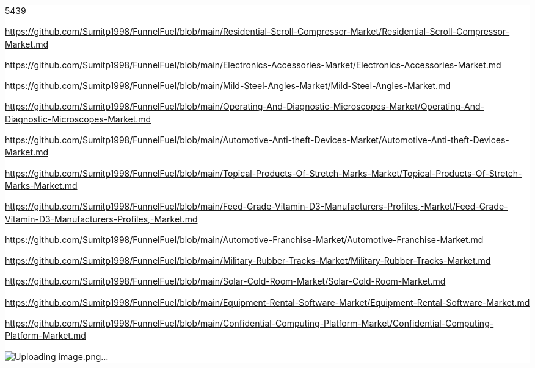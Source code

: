 5439</p><p><a href="https://github.com/Sumitp1998/FunnelFuel/blob/main/Residential-Scroll-Compressor-Market/Residential-Scroll-Compressor-Market.md">https://github.com/Sumitp1998/FunnelFuel/blob/main/Residential-Scroll-Compressor-Market/Residential-Scroll-Compressor-Market.md</a></p><p><a href="https://github.com/Sumitp1998/FunnelFuel/blob/main/Electronics-Accessories-Market/Electronics-Accessories-Market.md">https://github.com/Sumitp1998/FunnelFuel/blob/main/Electronics-Accessories-Market/Electronics-Accessories-Market.md</a></p><p><a href="https://github.com/Sumitp1998/FunnelFuel/blob/main/Mild-Steel-Angles-Market/Mild-Steel-Angles-Market.md">https://github.com/Sumitp1998/FunnelFuel/blob/main/Mild-Steel-Angles-Market/Mild-Steel-Angles-Market.md</a></p><p><a href="https://github.com/Sumitp1998/FunnelFuel/blob/main/Operating-And-Diagnostic-Microscopes-Market/Operating-And-Diagnostic-Microscopes-Market.md">https://github.com/Sumitp1998/FunnelFuel/blob/main/Operating-And-Diagnostic-Microscopes-Market/Operating-And-Diagnostic-Microscopes-Market.md</a></p><p><a href="https://github.com/Sumitp1998/FunnelFuel/blob/main/Automotive-Anti-theft-Devices-Market/Automotive-Anti-theft-Devices-Market.md">https://github.com/Sumitp1998/FunnelFuel/blob/main/Automotive-Anti-theft-Devices-Market/Automotive-Anti-theft-Devices-Market.md</a></p><p><a href="https://github.com/Sumitp1998/FunnelFuel/blob/main/Topical-Products-Of-Stretch-Marks-Market/Topical-Products-Of-Stretch-Marks-Market.md">https://github.com/Sumitp1998/FunnelFuel/blob/main/Topical-Products-Of-Stretch-Marks-Market/Topical-Products-Of-Stretch-Marks-Market.md</a></p><p><a href="https://github.com/Sumitp1998/FunnelFuel/blob/main/Feed-Grade-Vitamin-D3-Manufacturers-Profiles,-Market/Feed-Grade-Vitamin-D3-Manufacturers-Profiles,-Market.md">https://github.com/Sumitp1998/FunnelFuel/blob/main/Feed-Grade-Vitamin-D3-Manufacturers-Profiles,-Market/Feed-Grade-Vitamin-D3-Manufacturers-Profiles,-Market.md</a></p><p><a href="https://github.com/Sumitp1998/FunnelFuel/blob/main/Automotive-Franchise-Market/Automotive-Franchise-Market.md">https://github.com/Sumitp1998/FunnelFuel/blob/main/Automotive-Franchise-Market/Automotive-Franchise-Market.md</a></p><p><a href="https://github.com/Sumitp1998/FunnelFuel/blob/main/Military-Rubber-Tracks-Market/Military-Rubber-Tracks-Market.md">https://github.com/Sumitp1998/FunnelFuel/blob/main/Military-Rubber-Tracks-Market/Military-Rubber-Tracks-Market.md</a></p><p><a href="https://github.com/Sumitp1998/FunnelFuel/blob/main/Solar-Cold-Room-Market/Solar-Cold-Room-Market.md">https://github.com/Sumitp1998/FunnelFuel/blob/main/Solar-Cold-Room-Market/Solar-Cold-Room-Market.md</a></p><p><a href="https://github.com/Sumitp1998/FunnelFuel/blob/main/Equipment-Rental-Software-Market/Equipment-Rental-Software-Market.md">https://github.com/Sumitp1998/FunnelFuel/blob/main/Equipment-Rental-Software-Market/Equipment-Rental-Software-Market.md</a></p><p><a href="https://github.com/Sumitp1998/FunnelFuel/blob/main/Confidential-Computing-Platform-Market/Confidential-Computing-Platform-Market.md">https://github.com/Sumitp1998/FunnelFuel/blob/main/Confidential-Computing-Platform-Market/Confidential-Computing-Platform-Market.md</a></p>
![Uploading image.png…]()
